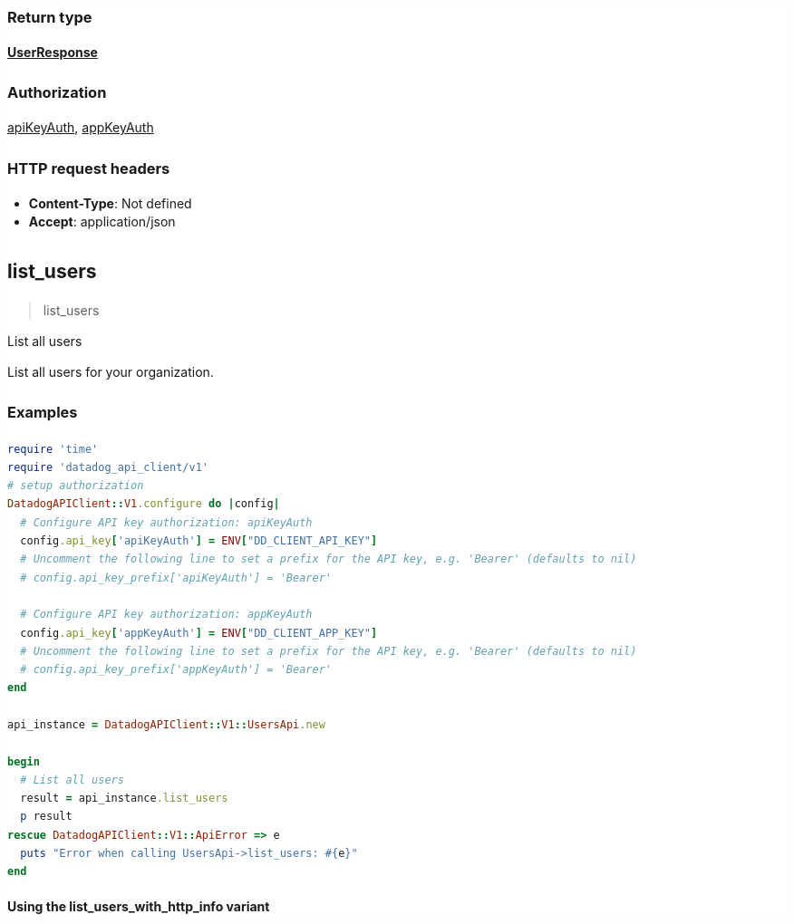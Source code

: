 ### Return type

[**UserResponse**](UserResponse.md)

### Authorization

[apiKeyAuth](README.md#apiKeyAuth), [appKeyAuth](README.md#appKeyAuth)

### HTTP request headers

- **Content-Type**: Not defined
- **Accept**: application/json


## list_users

> <UserListResponse> list_users

List all users

List all users for your organization.

### Examples

```ruby
require 'time'
require 'datadog_api_client/v1'
# setup authorization
DatadogAPIClient::V1.configure do |config|
  # Configure API key authorization: apiKeyAuth
  config.api_key['apiKeyAuth'] = ENV["DD_CLIENT_API_KEY"]
  # Uncomment the following line to set a prefix for the API key, e.g. 'Bearer' (defaults to nil)
  # config.api_key_prefix['apiKeyAuth'] = 'Bearer'

  # Configure API key authorization: appKeyAuth
  config.api_key['appKeyAuth'] = ENV["DD_CLIENT_APP_KEY"]
  # Uncomment the following line to set a prefix for the API key, e.g. 'Bearer' (defaults to nil)
  # config.api_key_prefix['appKeyAuth'] = 'Bearer'
end

api_instance = DatadogAPIClient::V1::UsersApi.new

begin
  # List all users
  result = api_instance.list_users
  p result
rescue DatadogAPIClient::V1::ApiError => e
  puts "Error when calling UsersApi->list_users: #{e}"
end
```

#### Using the list_users_with_http_info variant
